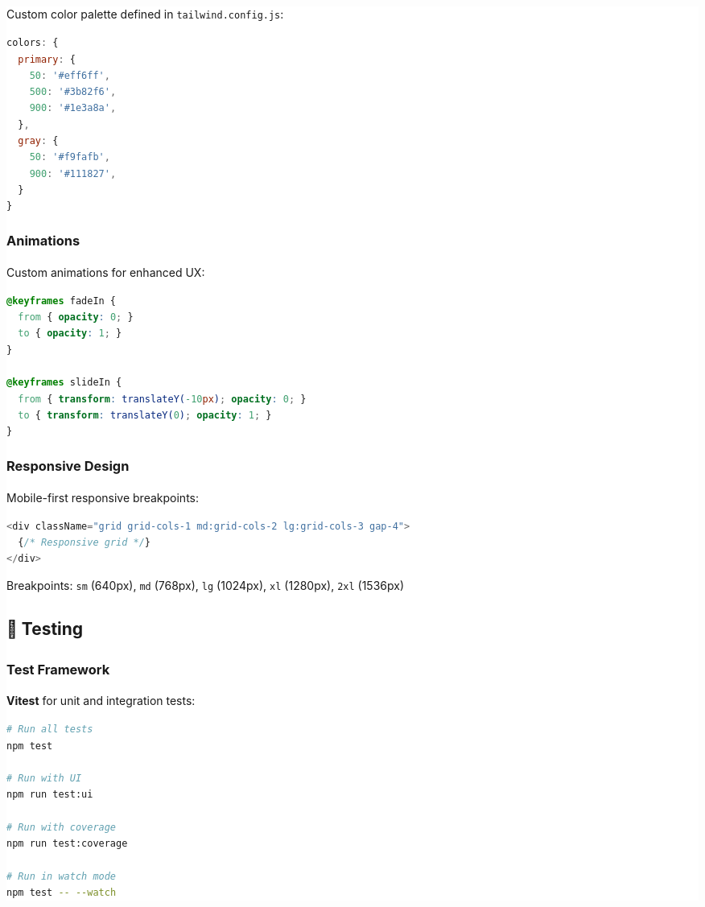 Custom color palette defined in `tailwind.config.js`:

```javascript
colors: {
  primary: {
    50: '#eff6ff',
    500: '#3b82f6',
    900: '#1e3a8a',
  },
  gray: {
    50: '#f9fafb',
    900: '#111827',
  }
}
```

### Animations

Custom animations for enhanced UX:

```css
@keyframes fadeIn {
  from { opacity: 0; }
  to { opacity: 1; }
}

@keyframes slideIn {
  from { transform: translateY(-10px); opacity: 0; }
  to { transform: translateY(0); opacity: 1; }
}
```

### Responsive Design

Mobile-first responsive breakpoints:

```typescript
<div className="grid grid-cols-1 md:grid-cols-2 lg:grid-cols-3 gap-4">
  {/* Responsive grid */}
</div>
```

Breakpoints: `sm` (640px), `md` (768px), `lg` (1024px), `xl` (1280px), `2xl` (1536px)

## 🧪 Testing

### Test Framework

**Vitest** for unit and integration tests:

```bash
# Run all tests
npm test

# Run with UI
npm run test:ui

# Run with coverage
npm run test:coverage

# Run in watch mode
npm test -- --watch
```

